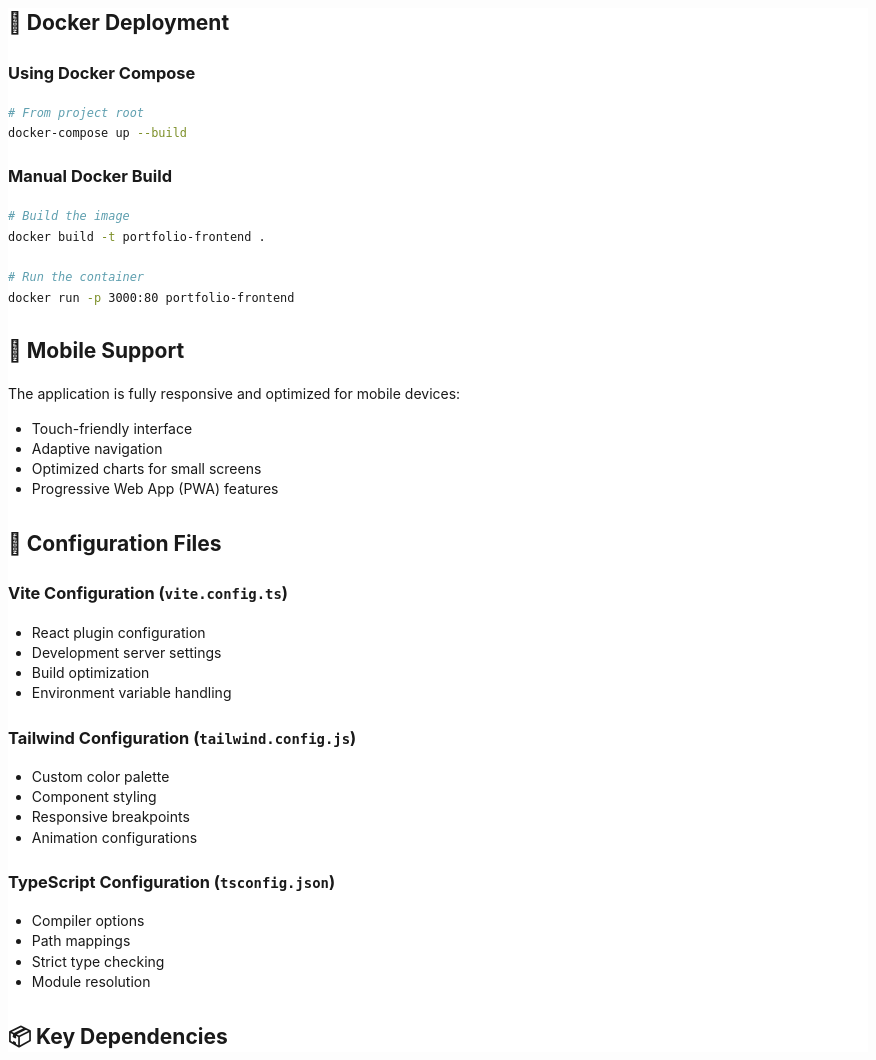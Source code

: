 ## 🐳 Docker Deployment

### Using Docker Compose

```bash
# From project root
docker-compose up --build
```

### Manual Docker Build

```bash
# Build the image
docker build -t portfolio-frontend .

# Run the container
docker run -p 3000:80 portfolio-frontend
```

## 📱 Mobile Support

The application is fully responsive and optimized for mobile devices:

- Touch-friendly interface
- Adaptive navigation
- Optimized charts for small screens
- Progressive Web App (PWA) features

## 🔧 Configuration Files

### Vite Configuration (`vite.config.ts`)
- React plugin configuration
- Development server settings
- Build optimization
- Environment variable handling

### Tailwind Configuration (`tailwind.config.js`)
- Custom color palette
- Component styling
- Responsive breakpoints
- Animation configurations

### TypeScript Configuration (`tsconfig.json`)
- Compiler options
- Path mappings
- Strict type checking
- Module resolution

## 📦 Key Dependencies
